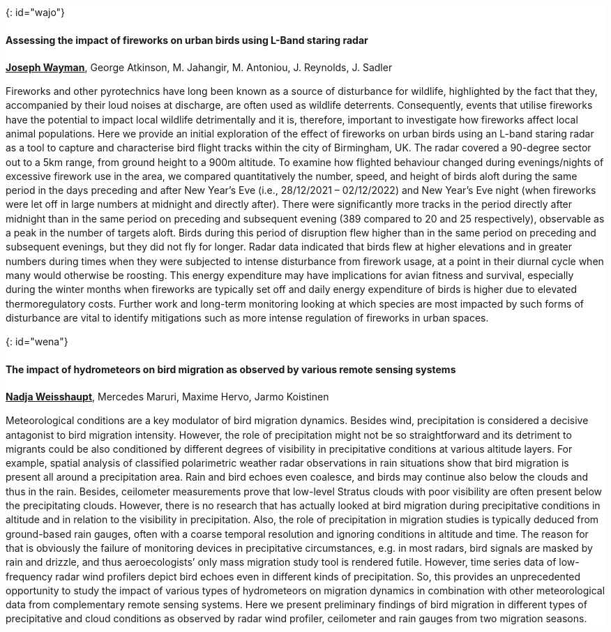 {: id="wajo"}
#### Assessing the impact of fireworks on urban birds using L-Band staring radar

**[Joseph Wayman](https://orcid.org/0000-0002-3122-8070)**, George Atkinson, M. Jahangir, M. Antoniou, J. Reynolds, J. Sadler

Fireworks and other pyrotechnics have long been known as a source of disturbance for wildlife, highlighted by the fact that they, accompanied by their loud noises at discharge, are often used as wildlife deterrents. Consequently, events that utilise fireworks have the potential to impact local wildlife detrimentally and it is, therefore, important to investigate how fireworks affect local animal populations. Here we provide an initial exploration of the effect of fireworks on urban birds using an L-band staring radar as a tool to capture and characterise bird flight tracks within the city of Birmingham, UK. The radar covered a 90-degree sector out to a 5km range, from ground height to a 900m altitude. To examine how flighted behaviour changed during evenings/nights of excessive firework use in the area, we compared quantitatively the number, speed, and height of birds aloft during the same period in the days preceding and after New Year’s Eve (i.e., 28/12/2021 – 02/12/2022) and New Year’s Eve night (when fireworks were let off in large numbers at midnight and directly after). There were significantly more tracks in the period directly after midnight than in the same period on preceding and subsequent evening (389 compared to 20 and 25 respectively), observable as a peak in the number of targets aloft. Birds during this period of disruption flew higher than in the same period on preceding and subsequent evenings, but they did not fly for longer. Radar data indicated that birds flew at higher elevations and in greater numbers during times when they were subjected to intense disturbance from firework usage, at a point in their diurnal cycle when many would otherwise be roosting. This energy expenditure may have implications for avian fitness and survival, especially during the winter months when fireworks are typically set off and daily energy expenditure of birds is higher due to elevated thermoregulatory costs. Further work and long-term monitoring looking at which species are most impacted by such forms of disturbance are vital to identify mitigations such as more intense regulation of fireworks in urban spaces.

{: id="wena"}
#### The impact of hydrometeors on bird migration as observed by various remote sensing systems

**[Nadja Weisshaupt](https://orcid.org/0000-0003-4510-4121)**, Mercedes Maruri, Maxime Hervo, Jarmo Koistinen

Meteorological conditions are a key modulator of bird migration dynamics. Besides wind, precipitation is considered a decisive antagonist to bird migration intensity. However, the role of precipitation might not be so straightforward and its detriment to migrants could be also conditioned by different degrees of visibility in precipitative conditions at various altitude layers. For example, spatial analysis of classified polarimetric weather radar observations in rain situations show that bird migration is present all around a precipitation area. Rain and bird echoes even coalesce, and birds may continue also below the clouds and thus in the rain. Besides, ceilometer measurements prove that low-level Stratus clouds with poor visibility are often present below the precipitating clouds. However, there is no research that has actually looked at bird migration during precipitative conditions in altitude and in relation to the visibility in precipitation. Also, the role of precipitation in migration studies is typically deduced from ground-based rain gauges, often with a coarse temporal resolution and ignoring conditions in altitude and time. The reason for that is obviously the failure of monitoring devices in precipitative circumstances, e.g. in most radars, bird signals are masked by rain and drizzle, and thus aeroecologists’ only mass migration study tool is rendered futile. However, time series data of low-frequency radar wind profilers depict bird echoes even in different kinds of precipitation. So, this provides an unprecedented opportunity to study the impact of various types of hydrometeors on migration dynamics in combination with other meteorological data from complementary remote sensing systems. Here we present preliminary findings of bird migration in different types of precipitative and cloud conditions as observed by radar wind profiler, ceilometer and rain gauges from two migration seasons.
